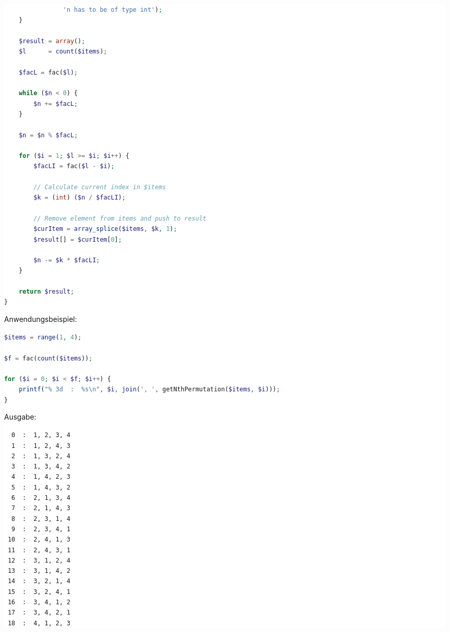 ~~~ php
                'n has to be of type int');
    }

    $result = array();
    $l      = count($items);

    $facL = fac($l);

    while ($n < 0) {
        $n += $facL;
    }

    $n = $n % $facL;

    for ($i = 1; $l >= $i; $i++) {
        $facLI = fac($l - $i);

        // Calculate current index in $items
        $k = (int) ($n / $facLI);

        // Remove element from items and push to result
        $curItem = array_splice($items, $k, 1);
        $result[] = $curItem[0];

        $n -= $k * $facLI;
    }

    return $result;
}
~~~

Anwendungsbeispiel:

~~~ php
$items = range(1, 4);

$f = fac(count($items));

for ($i = 0; $i < $f; $i++) {
    printf("% 3d  :  %s\n", $i, join(', ', getNthPermutation($items, $i)));
}
~~~

Ausgabe:

~~~
  0  :  1, 2, 3, 4
  1  :  1, 2, 4, 3
  2  :  1, 3, 2, 4
  3  :  1, 3, 4, 2
  4  :  1, 4, 2, 3
  5  :  1, 4, 3, 2
  6  :  2, 1, 3, 4
  7  :  2, 1, 4, 3
  8  :  2, 3, 1, 4
  9  :  2, 3, 4, 1
 10  :  2, 4, 1, 3
 11  :  2, 4, 3, 1
 12  :  3, 1, 2, 4
 13  :  3, 1, 4, 2
 14  :  3, 2, 1, 4
 15  :  3, 2, 4, 1
 16  :  3, 4, 1, 2
 17  :  3, 4, 2, 1
 18  :  4, 1, 2, 3
~~~